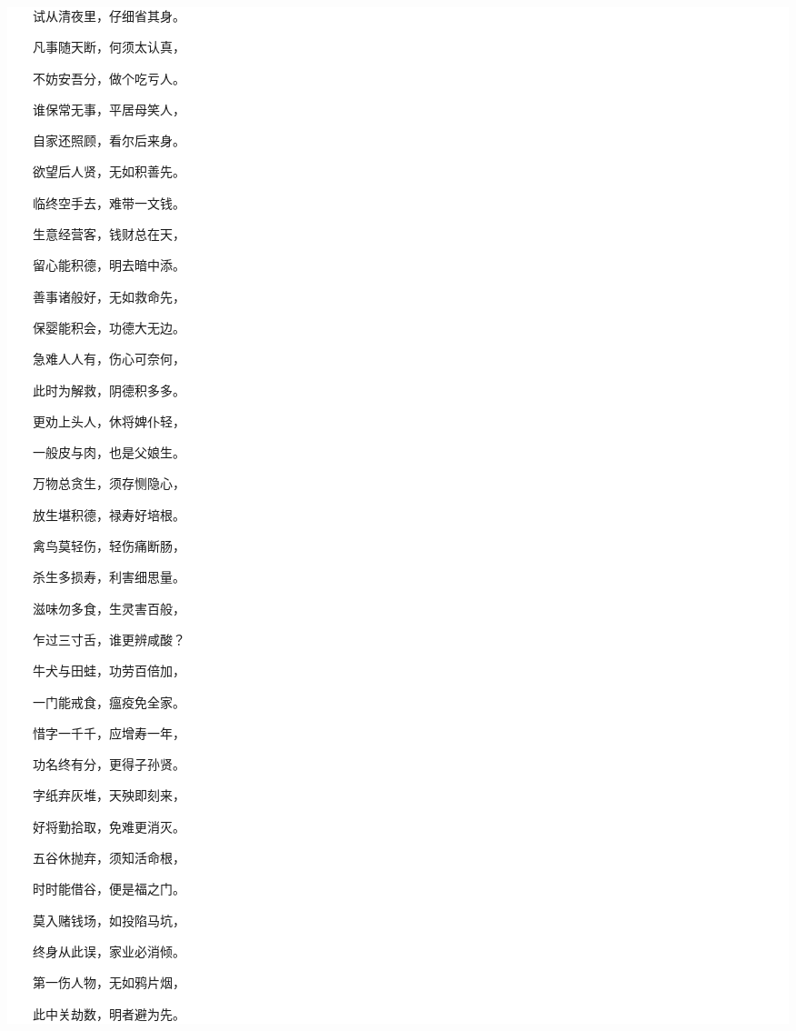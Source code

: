 　　试从清夜里，仔细省其身。

　　凡事随天断，何须太认真，

　　不妨安吾分，做个吃亏人。

　　谁保常无事，平居母笑人，

　　自家还照顾，看尔后来身。

　　欲望后人贤，无如积善先。

　　临终空手去，难带一文钱。

　　生意经营客，钱财总在天，

　　留心能积德，明去暗中添。

　　善事诸般好，无如救命先，

　　保婴能积会，功德大无边。

　　急难人人有，伤心可奈何，

　　此时为解救，阴德积多多。

　　更劝上头人，休将婢仆轻，

　　一般皮与肉，也是父娘生。

　　万物总贪生，须存恻隐心，

　　放生堪积德，禄寿好培根。

　　禽鸟莫轻伤，轻伤痛断肠，

　　杀生多损寿，利害细思量。

　　滋味勿多食，生灵害百般，

　　乍过三寸舌，谁更辨咸酸？

　　牛犬与田蛙，功劳百倍加，

　　一门能戒食，瘟疫免全家。

　　惜字一千千，应增寿一年，

　　功名终有分，更得子孙贤。

　　字纸弃灰堆，天殃即刻来，

　　好将勤拾取，免难更消灭。

　　五谷休抛弃，须知活命根，

　　时时能借谷，便是福之门。

　　莫入赌钱场，如投陷马坑，

　　终身从此误，家业必消倾。

　　第一伤人物，无如鸦片烟，

　　此中关劫数，明者避为先。

